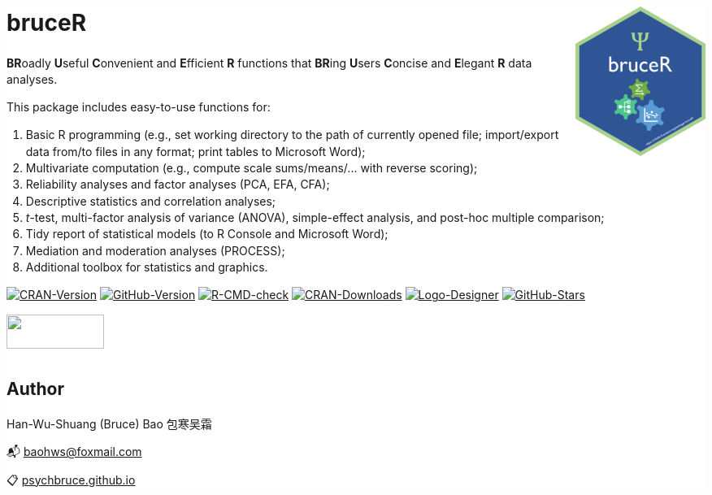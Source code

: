 # bruceR <img src="man/figures/logo.png" align="right" width="160"/>

**BR**oadly **U**seful **C**onvenient and **E**fficient **R** functions that **BR**ing **U**sers **C**oncise and **E**legant **R** data analyses.

This package includes easy-to-use functions for:

1.  Basic R programming (e.g., set working directory to the path of currently opened file; import/export data from/to files in any format; print tables to Microsoft Word);
2.  Multivariate computation (e.g., compute scale sums/means/... with reverse scoring);
3.  Reliability analyses and factor analyses (PCA, EFA, CFA);
4.  Descriptive statistics and correlation analyses;
5.  *t*-test, multi-factor analysis of variance (ANOVA), simple-effect analysis, and post-hoc multiple comparison;
6.  Tidy report of statistical models (to R Console and Microsoft Word);
7.  Mediation and moderation analyses (PROCESS);
8.  Additional toolbox for statistics and graphics.



[![CRAN-Version](https://www.r-pkg.org/badges/version/bruceR?color=red)](https://CRAN.R-project.org/package=bruceR) [![GitHub-Version](https://img.shields.io/github/r-package/v/psychbruce/bruceR?label=GitHub&color=orange)](https://github.com/psychbruce/bruceR) [![R-CMD-check](https://github.com/psychbruce/bruceR/actions/workflows/R-CMD-check.yaml/badge.svg)](https://github.com/psychbruce/bruceR/actions/workflows/R-CMD-check.yaml) [![CRAN-Downloads](https://cranlogs.r-pkg.org/badges/grand-total/bruceR)](https://CRAN.R-project.org/package=bruceR) [![Logo-Designer](https://img.shields.io/badge/Logo%20Designer-Meijia%20Li-blueviolet?logo=github-sponsors)](https://github.com/Stellapros) [![GitHub-Stars](https://img.shields.io/github/stars/psychbruce/bruceR?style=social)](https://github.com/psychbruce/bruceR/stargazers)



<img src="https://s1.ax1x.com/2020/07/28/aAjUJg.jpg" width="120px" height="42px"/>

## Author

Han-Wu-Shuang (Bruce) Bao 包寒吴霜

📬 [baohws\@foxmail.com](mailto:baohws@foxmail.com)

📋 [psychbruce.github.io](https://psychbruce.github.io)
